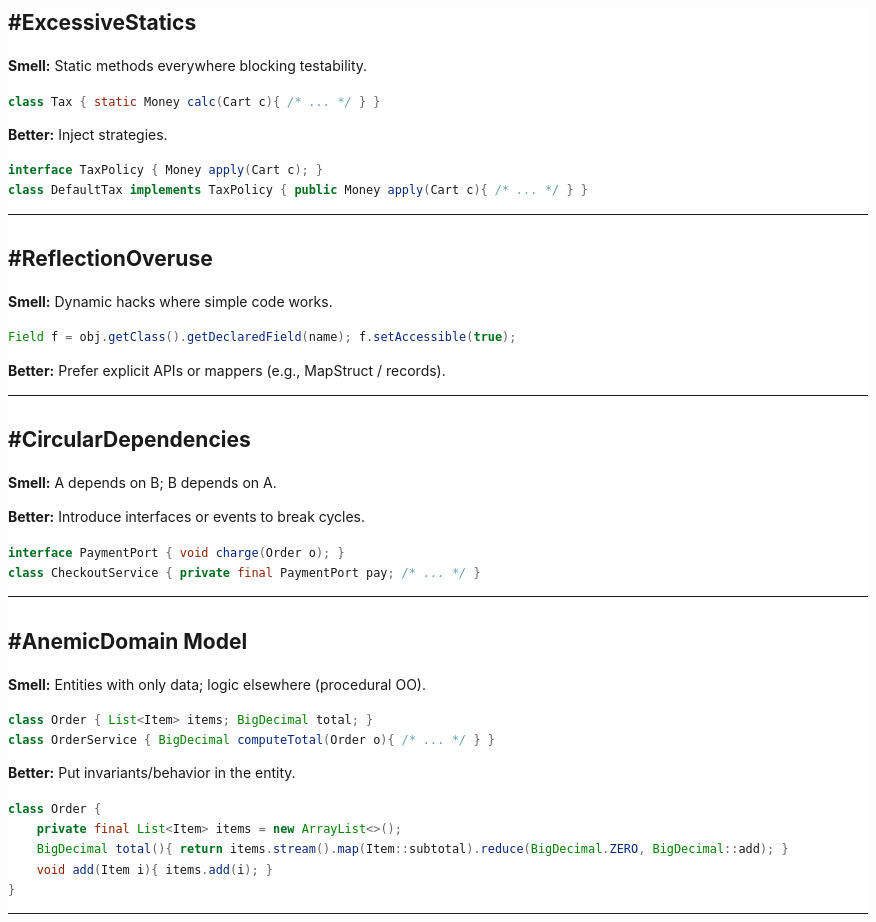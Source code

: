 
## #ExcessiveStatics

**Smell:** Static methods everywhere blocking testability.

```java
class Tax { static Money calc(Cart c){ /* ... */ } }
```

**Better:** Inject strategies.

```java
interface TaxPolicy { Money apply(Cart c); }
class DefaultTax implements TaxPolicy { public Money apply(Cart c){ /* ... */ } }
```

---

## #ReflectionOveruse

**Smell:** Dynamic hacks where simple code works.

```java
Field f = obj.getClass().getDeclaredField(name); f.setAccessible(true);
```

**Better:** Prefer explicit APIs or mappers (e.g., MapStruct / records).

---

## #CircularDependencies

**Smell:** A depends on B; B depends on A.

**Better:** Introduce interfaces or events to break cycles.

```java
interface PaymentPort { void charge(Order o); }
class CheckoutService { private final PaymentPort pay; /* ... */ }
```

---

## #AnemicDomain Model

**Smell:** Entities with only data; logic elsewhere (procedural OO).

```java
class Order { List<Item> items; BigDecimal total; }
class OrderService { BigDecimal computeTotal(Order o){ /* ... */ } }
```

**Better:** Put invariants/behavior in the entity.

```java
class Order {
    private final List<Item> items = new ArrayList<>();
    BigDecimal total(){ return items.stream().map(Item::subtotal).reduce(BigDecimal.ZERO, BigDecimal::add); }
    void add(Item i){ items.add(i); }
}
```

---

